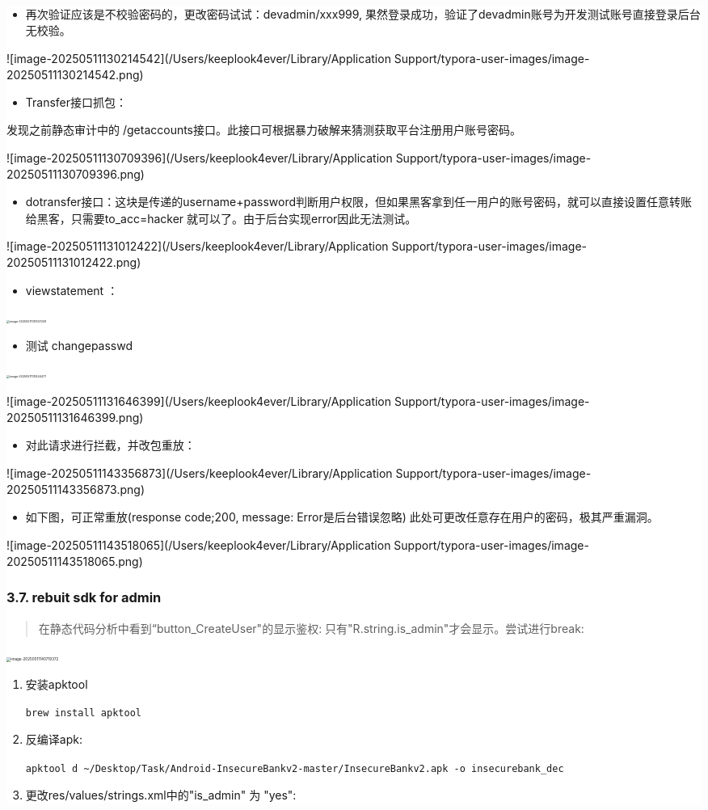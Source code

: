 - 再次验证应该是不校验密码的，更改密码试试：devadmin/xxx999, 果然登录成功，验证了devadmin账号为开发测试账号直接登录后台无校验。

![image-20250511130214542](/Users/keeplook4ever/Library/Application Support/typora-user-images/image-20250511130214542.png)

- Transfer接口抓包：

发现之前静态审计中的 /getaccounts接口。此接口可根据暴力破解来猜测获取平台注册用户账号密码。

![image-20250511130709396](/Users/keeplook4ever/Library/Application Support/typora-user-images/image-20250511130709396.png)

- dotransfer接口：这块是传递的username+password判断用户权限，但如果黑客拿到任一用户的账号密码，就可以直接设置任意转账给黑客，只需要to_acc=hacker 就可以了。由于后台实现error因此无法测试。

![image-20250511131012422](/Users/keeplook4ever/Library/Application Support/typora-user-images/image-20250511131012422.png)

- viewstatement ：

<img src="/Users/keeplook4ever/Library/Application Support/typora-user-images/image-20250511131357028.png" alt="image-20250511131357028" style="zoom:25%;" />

- 测试 changepasswd 

<img src="/Users/keeplook4ever/Library/Application Support/typora-user-images/image-20250511131444477.png" alt="image-20250511131444477" style="zoom:25%;" />

![image-20250511131646399](/Users/keeplook4ever/Library/Application Support/typora-user-images/image-20250511131646399.png)



- 对此请求进行拦截，并改包重放：

![image-20250511143356873](/Users/keeplook4ever/Library/Application Support/typora-user-images/image-20250511143356873.png)

- 如下图，可正常重放(response code;200, message: Error是后台错误忽略) 此处可更改任意存在用户的密码，极其严重漏洞。

![image-20250511143518065](/Users/keeplook4ever/Library/Application Support/typora-user-images/image-20250511143518065.png)

### 3.7. rebuit sdk for admin

>
>
>在静态代码分析中看到“button_CreateUser"的显示鉴权: 只有"R.string.is_admin"才会显示。尝试进行break:

<img src="/Users/keeplook4ever/Library/Application Support/typora-user-images/image-20250511140719372.png" alt="image-20250511140719372" style="zoom:33%;" />

1. 安装apktool

   ```
   brew install apktool
   ```

2. 反编译apk:

   ```shell
   apktool d ~/Desktop/Task/Android-InsecureBankv2-master/InsecureBankv2.apk -o insecurebank_dec
   ```


3. 更改res/values/strings.xml中的"is_admin" 为 "yes":
